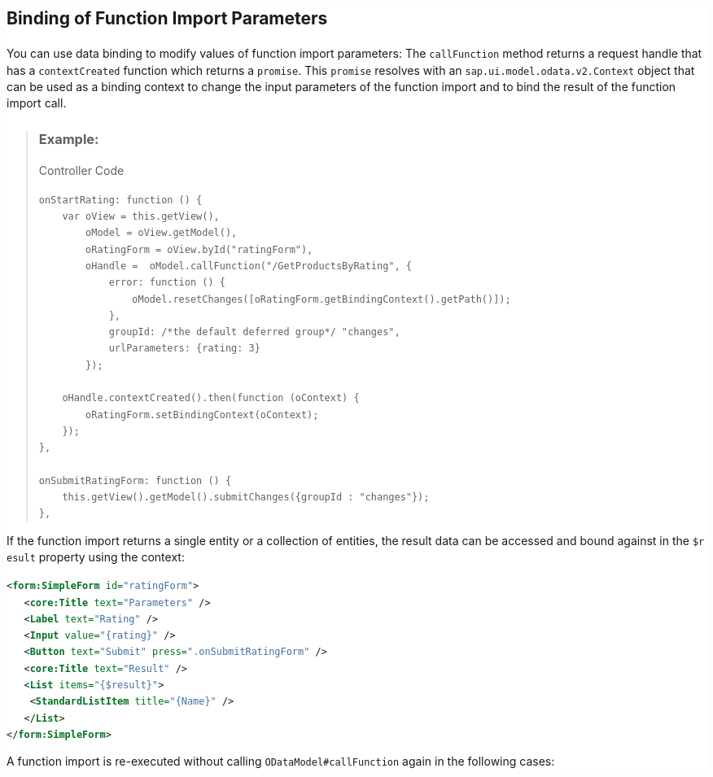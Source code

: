## Binding of Function Import Parameters

You can use data binding to modify values of function import parameters: The `callFunction` method returns a request handle that has a `contextCreated` function which returns a `promise`. This `promise` resolves with an `sap.ui.model.odata.v2.Context` object that can be used as a binding context to change the input parameters of the function import and to bind the result of the function import call.

> ### Example:  
> Controller Code
> 
> ```
> onStartRating: function () {
>     var oView = this.getView(),
>         oModel = oView.getModel(),
>         oRatingForm = oView.byId("ratingForm"),
>         oHandle =  oModel.callFunction("/GetProductsByRating", {
>             error: function () {
>                 oModel.resetChanges([oRatingForm.getBindingContext().getPath()]);
>             },
>             groupId: /*the default deferred group*/ "changes",
>             urlParameters: {rating: 3}
>         });
>  
>     oHandle.contextCreated().then(function (oContext) {
>         oRatingForm.setBindingContext(oContext);
>     });
> },
>  
> onSubmitRatingForm: function () {
>     this.getView().getModel().submitChanges({groupId : "changes"});
> },
> ```

If the function import returns a single entity or a collection of entities, the result data can be accessed and bound against in the `$result` property using the context:

```xml
<form:SimpleForm id="ratingForm">
   <core:Title text="Parameters" />
   <Label text="Rating" />
   <Input value="{rating}" />
   <Button text="Submit" press=".onSubmitRatingForm" />
   <core:Title text="Result" />
   <List items="{$result}">
    <StandardListItem title="{Name}" />
   </List>
</form:SimpleForm>
```

A function import is re-executed without calling `ODataModel#callFunction` again in the following cases:
